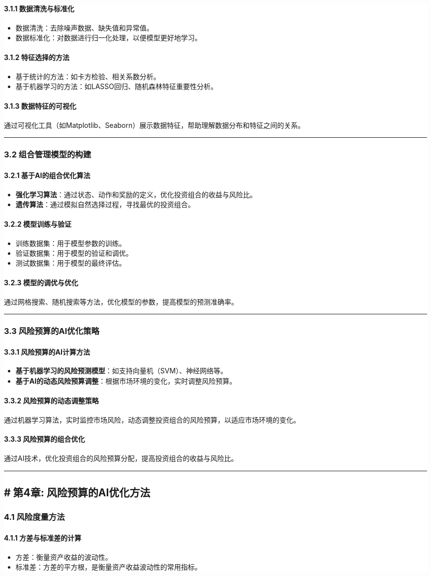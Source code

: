 #### 3.1.1 数据清洗与标准化
- 数据清洗：去除噪声数据、缺失值和异常值。
- 数据标准化：对数据进行归一化处理，以便模型更好地学习。

#### 3.1.2 特征选择的方法
- 基于统计的方法：如卡方检验、相关系数分析。
- 基于机器学习的方法：如LASSO回归、随机森林特征重要性分析。

#### 3.1.3 数据特征的可视化
通过可视化工具（如Matplotlib、Seaborn）展示数据特征，帮助理解数据分布和特征之间的关系。

---

### 3.2 组合管理模型的构建

#### 3.2.1 基于AI的组合优化算法
- **强化学习算法**：通过状态、动作和奖励的定义，优化投资组合的收益与风险比。
- **遗传算法**：通过模拟自然选择过程，寻找最优的投资组合。

#### 3.2.2 模型训练与验证
- 训练数据集：用于模型参数的训练。
- 验证数据集：用于模型的验证和调优。
- 测试数据集：用于模型的最终评估。

#### 3.2.3 模型的调优与优化
通过网格搜索、随机搜索等方法，优化模型的参数，提高模型的预测准确率。

---

### 3.3 风险预算的AI优化策略

#### 3.3.1 风险预算的AI计算方法
- **基于机器学习的风险预测模型**：如支持向量机（SVM）、神经网络等。
- **基于AI的动态风险预算调整**：根据市场环境的变化，实时调整风险预算。

#### 3.3.2 风险预算的动态调整策略
通过机器学习算法，实时监控市场风险，动态调整投资组合的风险预算，以适应市场环境的变化。

#### 3.3.3 风险预算的组合优化
通过AI技术，优化投资组合的风险预算分配，提高投资组合的收益与风险比。

---

## # 第4章: 风险预算的AI优化方法

### 4.1 风险度量方法

#### 4.1.1 方差与标准差的计算
- 方差：衡量资产收益的波动性。
- 标准差：方差的平方根，是衡量资产收益波动性的常用指标。
